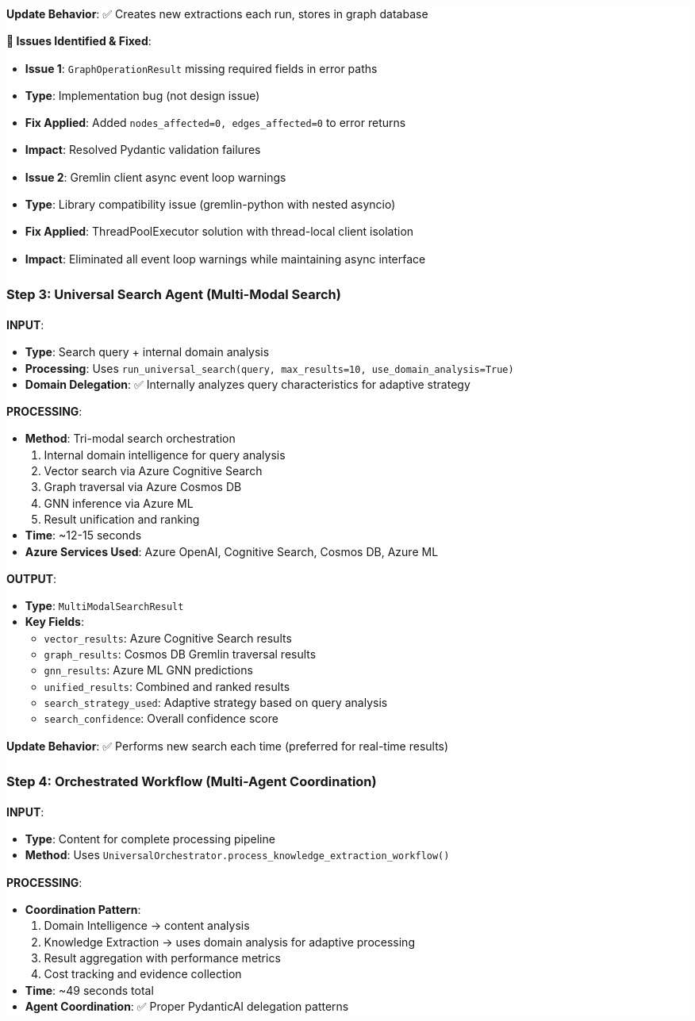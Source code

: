 **Update Behavior**: ✅ Creates new extractions each run, stores in graph database

**🔧 Issues Identified & Fixed**:
- **Issue 1**: `GraphOperationResult` missing required fields in error paths
- **Type**: Implementation bug (not design issue)  
- **Fix Applied**: Added `nodes_affected=0, edges_affected=0` to error returns
- **Impact**: Resolved Pydantic validation failures

- **Issue 2**: Gremlin client async event loop warnings
- **Type**: Library compatibility issue (gremlin-python with nested asyncio)
- **Fix Applied**: ThreadPoolExecutor solution with thread-local client isolation
- **Impact**: Eliminated all event loop warnings while maintaining async interface

### Step 3: Universal Search Agent (Multi-Modal Search)

**INPUT**:
- **Type**: Search query + internal domain analysis
- **Processing**: Uses `run_universal_search(query, max_results=10, use_domain_analysis=True)`  
- **Domain Delegation**: ✅ Internally analyzes query characteristics for adaptive strategy

**PROCESSING**:
- **Method**: Tri-modal search orchestration
  1. Internal domain intelligence for query analysis
  2. Vector search via Azure Cognitive Search
  3. Graph traversal via Azure Cosmos DB  
  4. GNN inference via Azure ML
  5. Result unification and ranking
- **Time**: ~12-15 seconds
- **Azure Services Used**: Azure OpenAI, Cognitive Search, Cosmos DB, Azure ML

**OUTPUT**:
- **Type**: `MultiModalSearchResult`
- **Key Fields**:
  - `vector_results`: Azure Cognitive Search results
  - `graph_results`: Cosmos DB Gremlin traversal results
  - `gnn_results`: Azure ML GNN predictions
  - `unified_results`: Combined and ranked results
  - `search_strategy_used`: Adaptive strategy based on query analysis
  - `search_confidence`: Overall confidence score

**Update Behavior**: ✅ Performs new search each time (preferred for real-time results)

### Step 4: Orchestrated Workflow (Multi-Agent Coordination)

**INPUT**:
- **Type**: Content for complete processing pipeline
- **Method**: Uses `UniversalOrchestrator.process_knowledge_extraction_workflow()`

**PROCESSING**:
- **Coordination Pattern**:
  1. Domain Intelligence → content analysis
  2. Knowledge Extraction → uses domain analysis for adaptive processing
  3. Result aggregation with performance metrics
  4. Cost tracking and evidence collection
- **Time**: ~49 seconds total
- **Agent Coordination**: ✅ Proper PydanticAI delegation patterns
